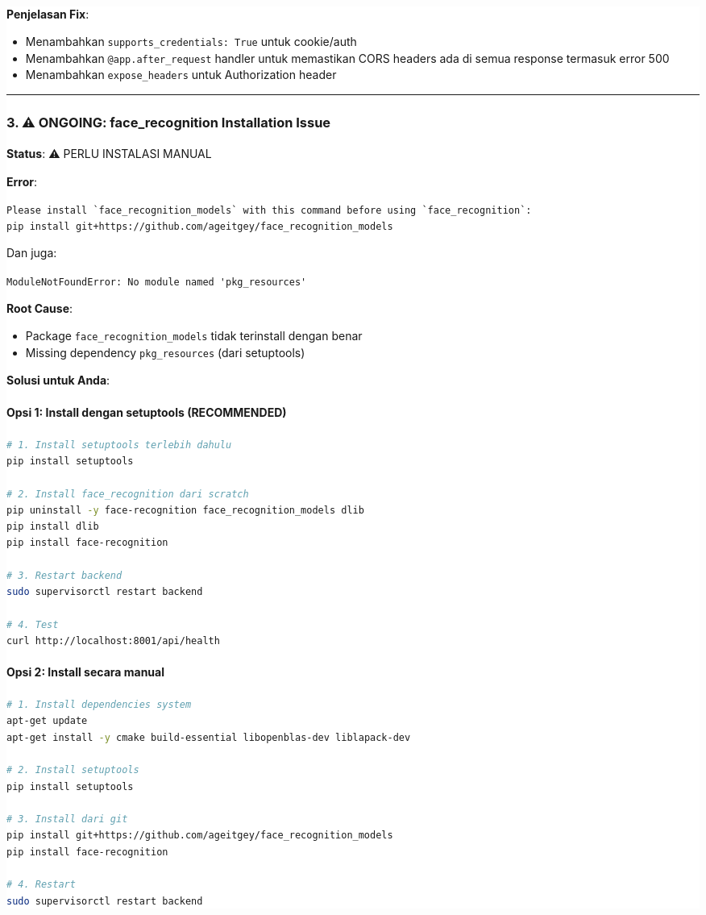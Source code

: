 **Penjelasan Fix**:
- Menambahkan `supports_credentials: True` untuk cookie/auth
- Menambahkan `@app.after_request` handler untuk memastikan CORS headers ada di semua response termasuk error 500
- Menambahkan `expose_headers` untuk Authorization header

---

### 3. ⚠️ ONGOING: face_recognition Installation Issue
**Status**: ⚠️ PERLU INSTALASI MANUAL

**Error**:
```
Please install `face_recognition_models` with this command before using `face_recognition`:
pip install git+https://github.com/ageitgey/face_recognition_models
```

Dan juga:
```
ModuleNotFoundError: No module named 'pkg_resources'
```

**Root Cause**:
- Package `face_recognition_models` tidak terinstall dengan benar
- Missing dependency `pkg_resources` (dari setuptools)

**Solusi untuk Anda**:

#### Opsi 1: Install dengan setuptools (RECOMMENDED)
```bash
# 1. Install setuptools terlebih dahulu
pip install setuptools

# 2. Install face_recognition dari scratch
pip uninstall -y face-recognition face_recognition_models dlib
pip install dlib
pip install face-recognition

# 3. Restart backend
sudo supervisorctl restart backend

# 4. Test
curl http://localhost:8001/api/health
```

#### Opsi 2: Install secara manual
```bash
# 1. Install dependencies system
apt-get update
apt-get install -y cmake build-essential libopenblas-dev liblapack-dev

# 2. Install setuptools
pip install setuptools

# 3. Install dari git
pip install git+https://github.com/ageitgey/face_recognition_models
pip install face-recognition

# 4. Restart
sudo supervisorctl restart backend
```
